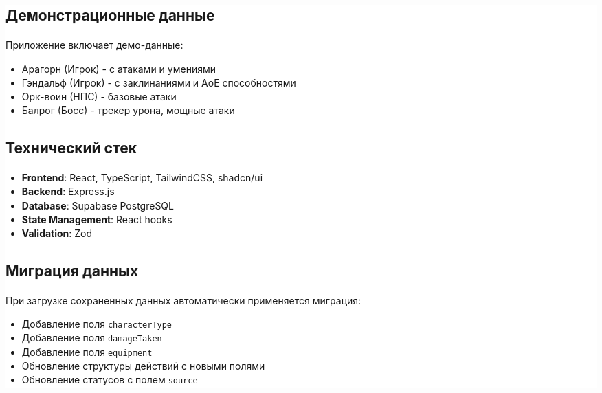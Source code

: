 ## Демонстрационные данные
Приложение включает демо-данные:
- Арагорн (Игрок) - с атаками и умениями
- Гэндальф (Игрок) - с заклинаниями и AoE способностями
- Орк-воин (НПС) - базовые атаки
- Балрог (Босс) - трекер урона, мощные атаки

## Технический стек
- **Frontend**: React, TypeScript, TailwindCSS, shadcn/ui
- **Backend**: Express.js
- **Database**: Supabase PostgreSQL
- **State Management**: React hooks
- **Validation**: Zod

## Миграция данных
При загрузке сохраненных данных автоматически применяется миграция:
- Добавление поля `characterType`
- Добавление поля `damageTaken`
- Добавление поля `equipment`
- Обновление структуры действий с новыми полями
- Обновление статусов с полем `source`
